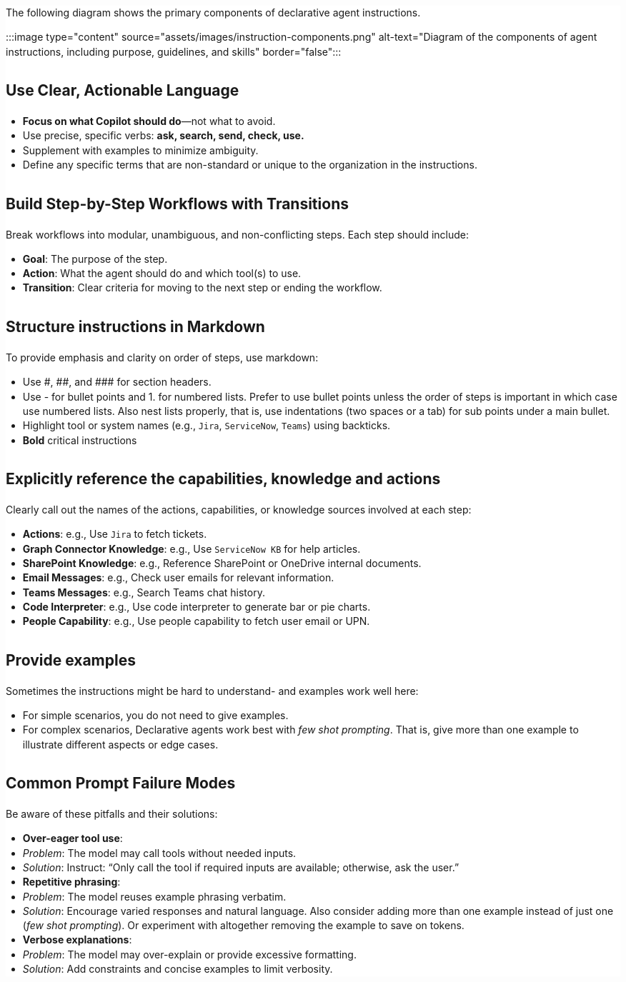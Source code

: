 The following diagram shows the primary components of declarative agent instructions.

:::image type="content" source="assets/images/instruction-components.png" alt-text="Diagram of the components of agent instructions, including purpose, guidelines, and skills" border="false":::


## Use Clear, Actionable Language
- **Focus on what Copilot should do**—not what to avoid.
- Use precise, specific verbs: **ask, search, send, check, use.**
- Supplement with examples to minimize ambiguity.
- Define any specific terms that are non-standard or unique to the organization in the instructions.

## Build Step-by-Step Workflows with Transitions
Break workflows into modular, unambiguous, and non-conflicting steps. Each step should include:
- **Goal**: The purpose of the step.
- **Action**: What the agent should do and which tool(s) to use.
- **Transition**: Clear criteria for moving to the next step or ending the workflow.

## Structure instructions in Markdown
To provide emphasis and clarity on order of steps, use markdown:
- Use #, ##, and ### for section headers.
- Use - for bullet points and 1. for numbered lists. Prefer to use bullet points unless the order of steps is important in which case use numbered lists. Also nest lists properly, that is, use indentations (two spaces or a tab) for sub points under a main bullet.
- Highlight tool or system names (e.g., `Jira`, `ServiceNow`, `Teams`) using backticks.
- **Bold** critical instructions

## Explicitly reference the capabilities, knowledge and actions
Clearly call out the names of the actions, capabilities, or knowledge sources involved at each step:
- **Actions**: e.g., Use `Jira` to fetch tickets.
- **Graph Connector Knowledge**: e.g., Use `ServiceNow KB` for help articles.
- **SharePoint Knowledge**: e.g., Reference SharePoint or OneDrive internal documents.
- **Email Messages**: e.g., Check user emails for relevant information.
- **Teams Messages**: e.g., Search Teams chat history.
- **Code Interpreter**: e.g., Use code interpreter to generate bar or pie charts.
- **People Capability**: e.g., Use people capability to fetch user email or UPN.

## Provide examples
Sometimes the instructions might be hard to understand- and examples work well here:
- For simple scenarios, you do not need to give examples.
- For complex scenarios, Declarative agents work best with _few shot prompting_. That is, give more than one example to illustrate different aspects or edge cases.

## Common Prompt Failure Modes
Be aware of these pitfalls and their solutions:
- **Over-eager tool use**:
-   _Problem_: The model may call tools without needed inputs.
-   _Solution_: Instruct: “Only call the tool if required inputs are available; otherwise, ask the user.”
- **Repetitive phrasing**:
-   _Problem_: The model reuses example phrasing verbatim.
-   _Solution_: Encourage varied responses and natural language. Also consider adding more than one example instead of just one (_few shot prompting_). Or experiment with altogether removing the example to save on tokens.
- **Verbose explanations**:
-   _Problem_: The model may over-explain or provide excessive formatting.
-   _Solution_: Add constraints and concise examples to limit verbosity.
